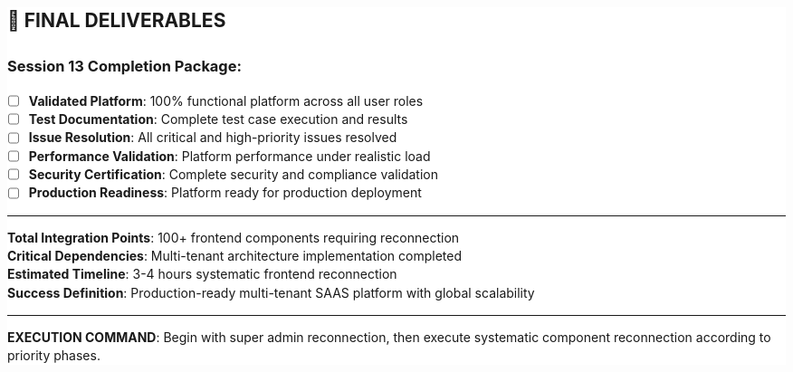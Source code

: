 
## **🎯 FINAL DELIVERABLES**

### **Session 13 Completion Package:**
- [ ] **Validated Platform**: 100% functional platform across all user roles
- [ ] **Test Documentation**: Complete test case execution and results
- [ ] **Issue Resolution**: All critical and high-priority issues resolved
- [ ] **Performance Validation**: Platform performance under realistic load
- [ ] **Security Certification**: Complete security and compliance validation
- [ ] **Production Readiness**: Platform ready for production deployment

---

**Total Integration Points**: 100+ frontend components requiring reconnection  
**Critical Dependencies**: Multi-tenant architecture implementation completed  
**Estimated Timeline**: 3-4 hours systematic frontend reconnection  
**Success Definition**: Production-ready multi-tenant SAAS platform with global scalability

---

**EXECUTION COMMAND**: Begin with super admin reconnection, then execute systematic component reconnection according to priority phases.

